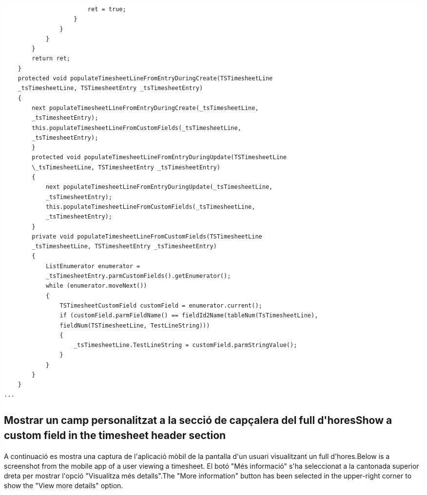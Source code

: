 ```xpp
                        ret = true;
                    }
                }
            }
        }
        return ret;
    }
    protected void populateTimesheetLineFromEntryDuringCreate(TSTimesheetLine
    _tsTimesheetLine, TSTimesheetEntry _tsTimesheetEntry)
    {
        next populateTimesheetLineFromEntryDuringCreate(_tsTimesheetLine,
        _tsTimesheetEntry);
        this.populateTimesheetLineFromCustomFields(_tsTimesheetLine,
        _tsTimesheetEntry);
        }
        protected void populateTimesheetLineFromEntryDuringUpdate(TSTimesheetLine
        \_tsTimesheetLine, TSTimesheetEntry _tsTimesheetEntry)
        {
            next populateTimesheetLineFromEntryDuringUpdate(_tsTimesheetLine,
            _tsTimesheetEntry);
            this.populateTimesheetLineFromCustomFields(_tsTimesheetLine,
            _tsTimesheetEntry);
        }
        private void populateTimesheetLineFromCustomFields(TSTimesheetLine
        _tsTimesheetLine, TSTimesheetEntry _tsTimesheetEntry)
        {
            ListEnumerator enumerator =
            _tsTimesheetEntry.parmCustomFields().getEnumerator();
            while (enumerator.moveNext())
            {
                TSTimesheetCustomField customField = enumerator.current();
                if (customField.parmFieldName() == fieldId2Name(tableNum(TsTimesheetLine),
                fieldNum(TSTimesheetLine, TestLineString)))
                {
                    _tsTimesheetLine.TestLineString = customField.parmStringValue();
                }
            }
        }
    }
...
```

## <a name="show-a-custom-field-in-the-timesheet-header-section"></a><span data-ttu-id="608a4-242">Mostrar un camp personalitzat a la secció de capçalera del full d'hores</span><span class="sxs-lookup"><span data-stu-id="608a4-242">Show a custom field in the timesheet header section</span></span>

<span data-ttu-id="608a4-243">A continuació es mostra una captura de l'aplicació mòbil de la pantalla d'un usuari visualitzant un full d'hores.</span><span class="sxs-lookup"><span data-stu-id="608a4-243">Below is a screenshot from the mobile app of a user viewing a timesheet.</span></span> <span data-ttu-id="608a4-244">El botó "Més informació" s'ha seleccionat a la cantonada superior dreta per mostrar l'opció "Visualitza més detalls".</span><span class="sxs-lookup"><span data-stu-id="608a4-244">The "More information" button has been selected in the upper-right corner to show the "View more details" option.</span></span>  
